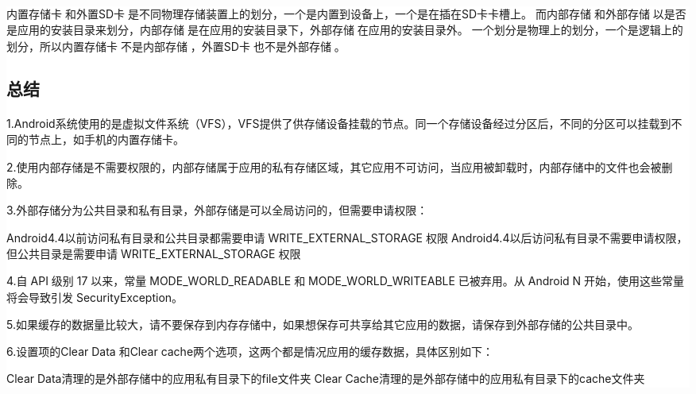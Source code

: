 

内置存储卡 和外置SD卡 是不同物理存储装置上的划分，一个是内置到设备上，一个是在插在SD卡卡槽上。
而内部存储 和外部存储 以是否是应用的安装目录来划分，内部存储 是在应用的安装目录下，外部存储 在应用的安装目录外。
一个划分是物理上的划分，一个是逻辑上的划分，所以内置存储卡 不是内部存储 ，外置SD卡 也不是外部存储 。

## 总结

1.Android系统使用的是虚拟文件系统（VFS），VFS提供了供存储设备挂载的节点。同一个存储设备经过分区后，不同的分区可以挂载到不同的节点上，如手机的内置存储卡。

2.使用内部存储是不需要权限的，内部存储属于应用的私有存储区域，其它应用不可访问，当应用被卸载时，内部存储中的文件也会被删除。

3.外部存储分为公共目录和私有目录，外部存储是可以全局访问的，但需要申请权限：

Android4.4以前访问私有目录和公共目录都需要申请 WRITE_EXTERNAL_STORAGE 权限
Android4.4以后访问私有目录不需要申请权限，但公共目录是需要申请 WRITE_EXTERNAL_STORAGE 权限

4.自 API 级别 17 以来，常量 MODE_WORLD_READABLE 和 MODE_WORLD_WRITEABLE 已被弃用。从 Android N 开始，使用这些常量将会导致引发 SecurityException。

5.如果缓存的数据量比较大，请不要保存到内存存储中，如果想保存可共享给其它应用的数据，请保存到外部存储的公共目录中。

6.设置项的Clear Data 和Clear cache两个选项，这两个都是情况应用的缓存数据，具体区别如下：

Clear Data清理的是外部存储中的应用私有目录下的file文件夹
Clear Cache清理的是外部存储中的应用私有目录下的cache文件夹


